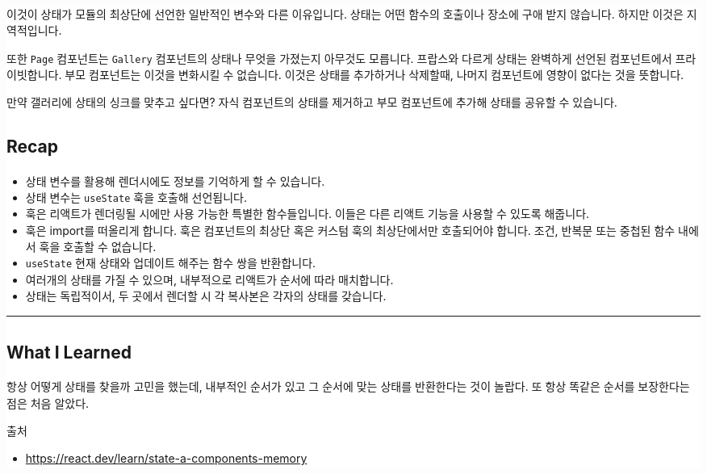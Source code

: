 이것이 상태가 모듈의 최상단에 선언한 일반적인 변수와 다른 이유입니다.
상태는 어떤 함수의 호출이나 장소에 구애 받지 않습니다. 하지만 이것은 지역적입니다.

또한 `Page` 컴포넌트는 `Gallery` 컴포넌트의 상태나 무엇을 가졌는지 아무것도 모릅니다. 프랍스와 다르게 상태는 완벽하게 선언된 컴포넌트에서 프라이빗합니다. 부모 컴포넌트는 이것을 변화시킬 수 없습니다. 이것은 상태를 추가하거나 삭제할때, 나머지 컴포넌트에 영향이 없다는 것을 뜻합니다.

만약 갤러리에 상태의 싱크를 맞추고 싶다면? 자식 컴포넌트의 상태를 제거하고 부모 컴포넌트에 추가해 상태를 공유할 수 있습니다.

## Recap

- 상태 변수를 활용해 렌더시에도 정보를 기억하게 할 수 있습니다.
- 상태 변수는 `useState` 훅을 호출해 선언됩니다.
- 훅은 리액트가 렌더링될 시에만 사용 가능한 특별한 함수들입니다. 이들은 다른 리액트 기능을 사용할 수 있도록 해줍니다.
- 훅은 import를 떠올리게 합니다. 훅은 컴포넌트의 최상단 혹은 커스텀 훅의 최상단에서만 호출되어야 합니다. 조건, 반복문 또는 중첩된 함수 내에서 훅을 호출할 수 없습니다.
- `useState` 현재 상태와 업데이트 해주는 함수 쌍을 반환합니다.
- 여러개의 상태를 가질 수 있으며, 내부적으로 리액트가 순서에 따라 매치합니다.
- 상태는 독립적이서, 두 곳에서 렌더할 시 각 복사본은 각자의 상태를 갖습니다.

---

## What I Learned

항상 어떻게 상태를 찾을까 고민을 했는데, 내부적인 순서가 있고 그 순서에 맞는 상태를 반환한다는 것이 놀랍다. 또 항상 똑같은 순서를 보장한다는 점은 처음 알았다.

출처

- https://react.dev/learn/state-a-components-memory
